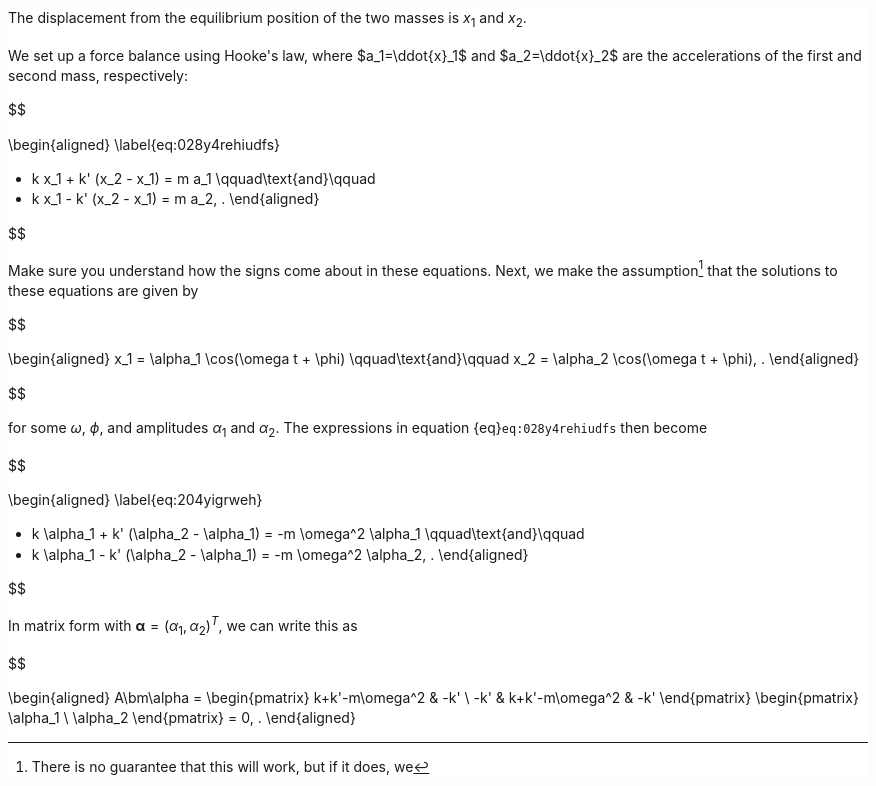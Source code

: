 The displacement from the equilibrium position of the two masses is
$x_1$ and $x_2$.

We set up a force balance using Hooke's law, where $a_1=\ddot{x}_1$ and
$a_2=\ddot{x}_2$ are the accelerations of the first and second mass,
respectively: 

$$

\begin{aligned}
\label{eq:028y4rehiudfs}
 - k x_1 + k' (x_2 - x_1) = m a_1
 \qquad\text{and}\qquad
 - k x_1 - k' (x_2 - x_1) = m a_2\, .
\end{aligned}

$$

 Make sure you understand how the signs come about in
these equations. Next, we make the assumption[^1] that the solutions to
these equations are given by 

$$

\begin{aligned}
 x_1 = \alpha_1 \cos(\omega t + \phi)
 \qquad\text{and}\qquad
 x_2 = \alpha_2 \cos(\omega t + \phi)\, .
\end{aligned}

$$

 for some $\omega$, $\phi$, and amplitudes $\alpha_1$ and
$\alpha_2$. The expressions in equation
{eq}`eq:028y4rehiudfs` then become 

$$

\begin{aligned}
\label{eq:204yigrweh}
  - k \alpha_1 + k' (\alpha_2 - \alpha_1) = -m \omega^2 \alpha_1
 \qquad\text{and}\qquad
 - k \alpha_1 - k' (\alpha_2 - \alpha_1) = -m \omega^2 \alpha_2\, .
\end{aligned}

$$

 In matrix form with $\bm\alpha = (\alpha_1,\alpha_2)^T$,
we can write this as 

$$

\begin{aligned}
 A\bm\alpha = 
 \begin{pmatrix}
  k+k'-m\omega^2 & -k' \\ -k' & k+k'-m\omega^2 & -k'
 \end{pmatrix}
 \begin{pmatrix}
  \alpha_1 \\ \alpha_2
 \end{pmatrix} 
 = 0\, .
\end{aligned}


[^1]: There is no guarantee that this will work, but if it does, we
[^2]: This argument does not apply to two boosts in arbitrary